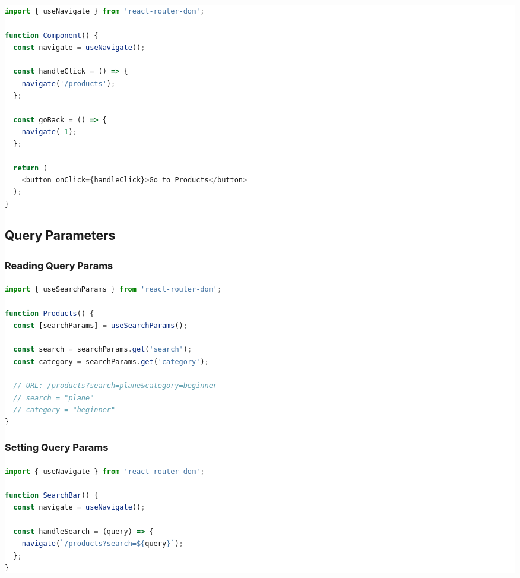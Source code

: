 ```javascript
import { useNavigate } from 'react-router-dom';

function Component() {
  const navigate = useNavigate();
  
  const handleClick = () => {
    navigate('/products');
  };
  
  const goBack = () => {
    navigate(-1);
  };
  
  return (
    <button onClick={handleClick}>Go to Products</button>
  );
}
```

## Query Parameters

### Reading Query Params

```javascript
import { useSearchParams } from 'react-router-dom';

function Products() {
  const [searchParams] = useSearchParams();
  
  const search = searchParams.get('search');
  const category = searchParams.get('category');
  
  // URL: /products?search=plane&category=beginner
  // search = "plane"
  // category = "beginner"
}
```

### Setting Query Params

```javascript
import { useNavigate } from 'react-router-dom';

function SearchBar() {
  const navigate = useNavigate();
  
  const handleSearch = (query) => {
    navigate(`/products?search=${query}`);
  };
}
```
